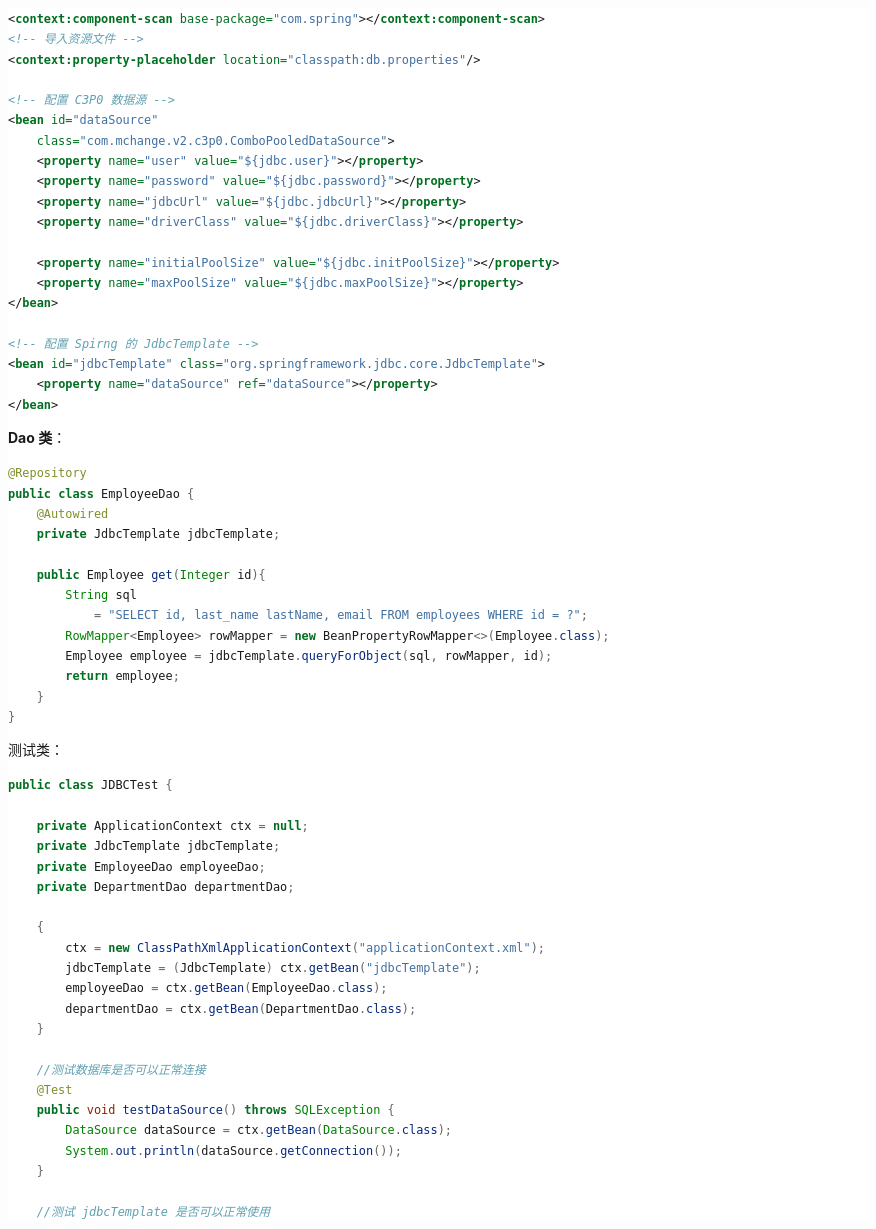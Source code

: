 ```xml
<context:component-scan base-package="com.spring"></context:component-scan>
<!-- 导入资源文件 -->
<context:property-placeholder location="classpath:db.properties"/>

<!-- 配置 C3P0 数据源 -->
<bean id="dataSource"
    class="com.mchange.v2.c3p0.ComboPooledDataSource">
    <property name="user" value="${jdbc.user}"></property>
    <property name="password" value="${jdbc.password}"></property>
    <property name="jdbcUrl" value="${jdbc.jdbcUrl}"></property>
    <property name="driverClass" value="${jdbc.driverClass}"></property>

    <property name="initialPoolSize" value="${jdbc.initPoolSize}"></property>
    <property name="maxPoolSize" value="${jdbc.maxPoolSize}"></property>
</bean>

<!-- 配置 Spirng 的 JdbcTemplate -->
<bean id="jdbcTemplate" class="org.springframework.jdbc.core.JdbcTemplate">
    <property name="dataSource" ref="dataSource"></property>
</bean>
```

**Dao 类**： 

```java
@Repository
public class EmployeeDao {
	@Autowired
	private JdbcTemplate jdbcTemplate;
	
	public Employee get(Integer id){
		String sql 
            = "SELECT id, last_name lastName, email FROM employees WHERE id = ?";
		RowMapper<Employee> rowMapper = new BeanPropertyRowMapper<>(Employee.class);
		Employee employee = jdbcTemplate.queryForObject(sql, rowMapper, id);
		return employee;
	}
}
```

测试类： 

```java
public class JDBCTest {
	
	private ApplicationContext ctx = null;
	private JdbcTemplate jdbcTemplate;
	private EmployeeDao employeeDao;
	private DepartmentDao departmentDao;
	
	{
		ctx = new ClassPathXmlApplicationContext("applicationContext.xml");
		jdbcTemplate = (JdbcTemplate) ctx.getBean("jdbcTemplate");
		employeeDao = ctx.getBean(EmployeeDao.class);
		departmentDao = ctx.getBean(DepartmentDao.class);
	}
    
    //测试数据库是否可以正常连接
	@Test
	public void testDataSource() throws SQLException {
		DataSource dataSource = ctx.getBean(DataSource.class);
		System.out.println(dataSource.getConnection());
	}
    
    //测试 jdbcTemplate 是否可以正常使用
```